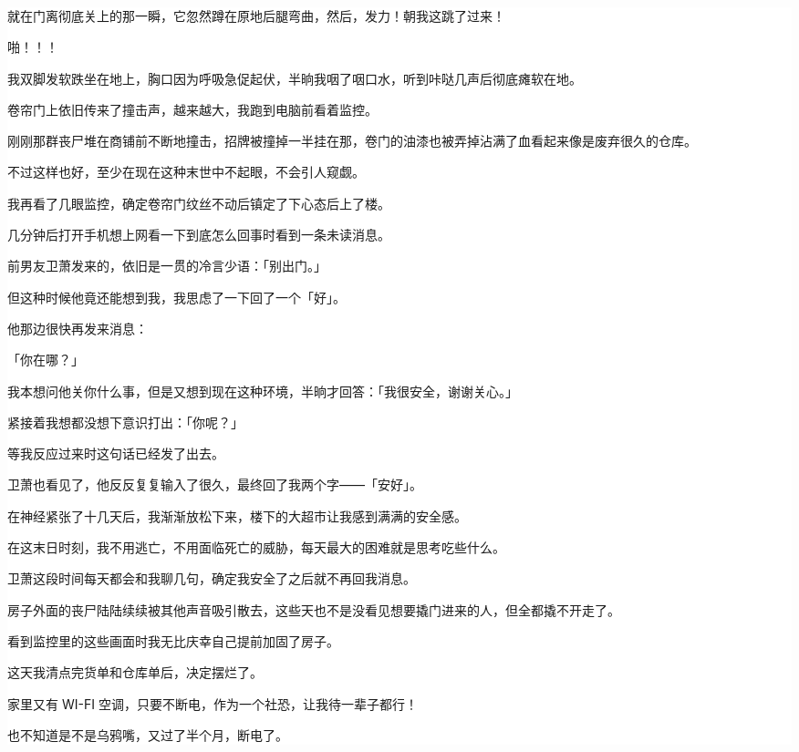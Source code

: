 
就在门离彻底关上的那一瞬，它忽然蹲在原地后腿弯曲，然后，发力！朝我这跳了过来！


啪！！！


我双脚发软跌坐在地上，胸口因为呼吸急促起伏，半晌我咽了咽口水，听到咔哒几声后彻底瘫软在地。


卷帘门上依旧传来了撞击声，越来越大，我跑到电脑前看着监控。


刚刚那群丧尸堆在商铺前不断地撞击，招牌被撞掉一半挂在那，卷门的油漆也被弄掉沾满了血看起来像是废弃很久的仓库。


不过这样也好，至少在现在这种末世中不起眼，不会引人窥觑。


我再看了几眼监控，确定卷帘门纹丝不动后镇定了下心态后上了楼。


几分钟后打开手机想上网看一下到底怎么回事时看到一条未读消息。


前男友卫萧发来的，依旧是一贯的冷言少语：「别出门。」


但这种时候他竟还能想到我，我思虑了一下回了一个「好」。


他那边很快再发来消息：


「你在哪？」


我本想问他关你什么事，但是又想到现在这种环境，半晌才回答：「我很安全，谢谢关心。」


紧接着我想都没想下意识打出：「你呢？」


等我反应过来时这句话已经发了出去。


卫萧也看见了，他反反复复输入了很久，最终回了我两个字——「安好」。


在神经紧张了十几天后，我渐渐放松下来，楼下的大超市让我感到满满的安全感。


在这末日时刻，我不用逃亡，不用面临死亡的威胁，每天最大的困难就是思考吃些什么。


卫萧这段时间每天都会和我聊几句，确定我安全了之后就不再回我消息。


房子外面的丧尸陆陆续续被其他声音吸引散去，这些天也不是没看见想要撬门进来的人，但全都撬不开走了。


看到监控里的这些画面时我无比庆幸自己提前加固了房子。


这天我清点完货单和仓库单后，决定摆烂了。


家里又有 WI-FI 空调，只要不断电，作为一个社恐，让我待一辈子都行！


也不知道是不是乌鸦嘴，又过了半个月，断电了。

